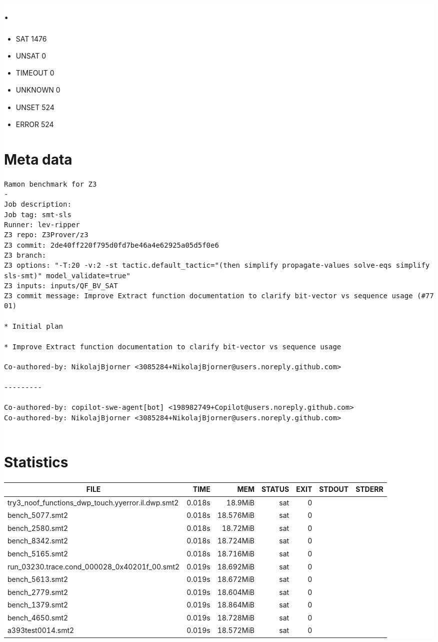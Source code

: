 # .

* SAT 1476
* UNSAT 0
* TIMEOUT 0
* UNKNOWN 0

* UNSET 524

* ERROR 524

# Meta data

<pre>
Ramon benchmark for Z3
-
Job description: 
Job tag: smt-sls
Runner: lev-ripper
Z3 repo: Z3Prover/z3
Z3 commit: 2de40ff220f795d0fd7be46a4e62925a05d5f0e6
Z3 branch: 
Z3 options: "-T:20 -v:2 -st tactic.default_tactic="(then simplify propagate-values solve-eqs simplify sls-smt)" model_validate=true"
Z3 inputs: inputs/QF_BV_SAT
Z3 commit message: Improve Extract function documentation to clarify bit-vector vs sequence usage (#7701)

* Initial plan

* Improve Extract function documentation to clarify bit-vector vs sequence usage

Co-authored-by: NikolajBjorner <3085284+NikolajBjorner@users.noreply.github.com>

---------

Co-authored-by: copilot-swe-agent[bot] <198982749+Copilot@users.noreply.github.com>
Co-authored-by: NikolajBjorner <3085284+NikolajBjorner@users.noreply.github.com>

</pre>


# Statistics
|FILE                                                         |TIME     |MEM        | STATUS   | EXIT | STDOUT | STDERR | 
|------------|----------:|---------:|-------------:| ----------:|--------|--------| 
|try3_noof_functions_dwp_touch.yyerror.il.dwp.smt2            |    0.018s | 18.9MiB| sat | 0 |  |  |
|bench_5077.smt2                                              |    0.018s | 18.576MiB| sat | 0 |  |  |
|bench_2580.smt2                                              |    0.018s | 18.72MiB| sat | 0 |  |  |
|bench_8342.smt2                                              |    0.018s | 18.724MiB| sat | 0 |  |  |
|bench_5165.smt2                                              |    0.018s | 18.716MiB| sat | 0 |  |  |
|run_03230.trace.cond_000028_0x40201f_00.smt2                 |    0.019s | 18.692MiB| sat | 0 |  |  |
|bench_5613.smt2                                              |    0.019s | 18.672MiB| sat | 0 |  |  |
|bench_2779.smt2                                              |    0.019s | 18.604MiB| sat | 0 |  |  |
|bench_1379.smt2                                              |    0.019s | 18.864MiB| sat | 0 |  |  |
|bench_4650.smt2                                              |    0.019s | 18.728MiB| sat | 0 |  |  |
|a393test0014.smt2                                            |    0.019s | 18.572MiB| sat | 0 |  |  |